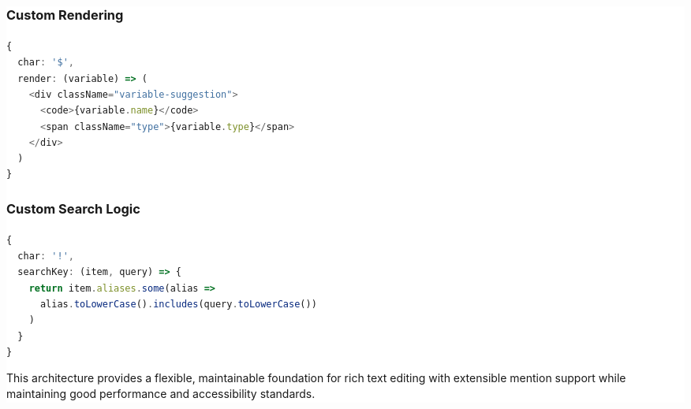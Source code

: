 ### Custom Rendering
```typescript
{
  char: '$',
  render: (variable) => (
    <div className="variable-suggestion">
      <code>{variable.name}</code>
      <span className="type">{variable.type}</span>
    </div>
  )
}
```

### Custom Search Logic
```typescript
{
  char: '!',
  searchKey: (item, query) => {
    return item.aliases.some(alias => 
      alias.toLowerCase().includes(query.toLowerCase())
    )
  }
}
```

This architecture provides a flexible, maintainable foundation for rich text editing with extensible mention support while maintaining good performance and accessibility standards.